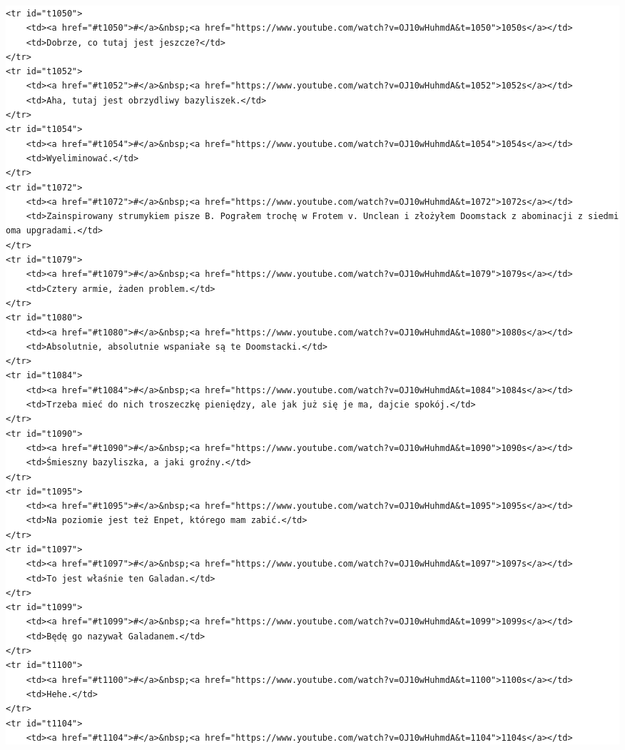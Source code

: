     <tr id="t1050">
        <td><a href="#t1050">#</a>&nbsp;<a href="https://www.youtube.com/watch?v=OJ10wHuhmdA&t=1050">1050s</a></td>
        <td>Dobrze, co tutaj jest jeszcze?</td>
    </tr>
    <tr id="t1052">
        <td><a href="#t1052">#</a>&nbsp;<a href="https://www.youtube.com/watch?v=OJ10wHuhmdA&t=1052">1052s</a></td>
        <td>Aha, tutaj jest obrzydliwy bazyliszek.</td>
    </tr>
    <tr id="t1054">
        <td><a href="#t1054">#</a>&nbsp;<a href="https://www.youtube.com/watch?v=OJ10wHuhmdA&t=1054">1054s</a></td>
        <td>Wyeliminować.</td>
    </tr>
    <tr id="t1072">
        <td><a href="#t1072">#</a>&nbsp;<a href="https://www.youtube.com/watch?v=OJ10wHuhmdA&t=1072">1072s</a></td>
        <td>Zainspirowany strumykiem pisze B. Pograłem trochę w Frotem v. Unclean i złożyłem Doomstack z abominacji z siedmioma upgradami.</td>
    </tr>
    <tr id="t1079">
        <td><a href="#t1079">#</a>&nbsp;<a href="https://www.youtube.com/watch?v=OJ10wHuhmdA&t=1079">1079s</a></td>
        <td>Cztery armie, żaden problem.</td>
    </tr>
    <tr id="t1080">
        <td><a href="#t1080">#</a>&nbsp;<a href="https://www.youtube.com/watch?v=OJ10wHuhmdA&t=1080">1080s</a></td>
        <td>Absolutnie, absolutnie wspaniałe są te Doomstacki.</td>
    </tr>
    <tr id="t1084">
        <td><a href="#t1084">#</a>&nbsp;<a href="https://www.youtube.com/watch?v=OJ10wHuhmdA&t=1084">1084s</a></td>
        <td>Trzeba mieć do nich troszeczkę pieniędzy, ale jak już się je ma, dajcie spokój.</td>
    </tr>
    <tr id="t1090">
        <td><a href="#t1090">#</a>&nbsp;<a href="https://www.youtube.com/watch?v=OJ10wHuhmdA&t=1090">1090s</a></td>
        <td>Śmieszny bazyliszka, a jaki groźny.</td>
    </tr>
    <tr id="t1095">
        <td><a href="#t1095">#</a>&nbsp;<a href="https://www.youtube.com/watch?v=OJ10wHuhmdA&t=1095">1095s</a></td>
        <td>Na poziomie jest też Enpet, którego mam zabić.</td>
    </tr>
    <tr id="t1097">
        <td><a href="#t1097">#</a>&nbsp;<a href="https://www.youtube.com/watch?v=OJ10wHuhmdA&t=1097">1097s</a></td>
        <td>To jest właśnie ten Galadan.</td>
    </tr>
    <tr id="t1099">
        <td><a href="#t1099">#</a>&nbsp;<a href="https://www.youtube.com/watch?v=OJ10wHuhmdA&t=1099">1099s</a></td>
        <td>Będę go nazywał Galadanem.</td>
    </tr>
    <tr id="t1100">
        <td><a href="#t1100">#</a>&nbsp;<a href="https://www.youtube.com/watch?v=OJ10wHuhmdA&t=1100">1100s</a></td>
        <td>Hehe.</td>
    </tr>
    <tr id="t1104">
        <td><a href="#t1104">#</a>&nbsp;<a href="https://www.youtube.com/watch?v=OJ10wHuhmdA&t=1104">1104s</a></td>